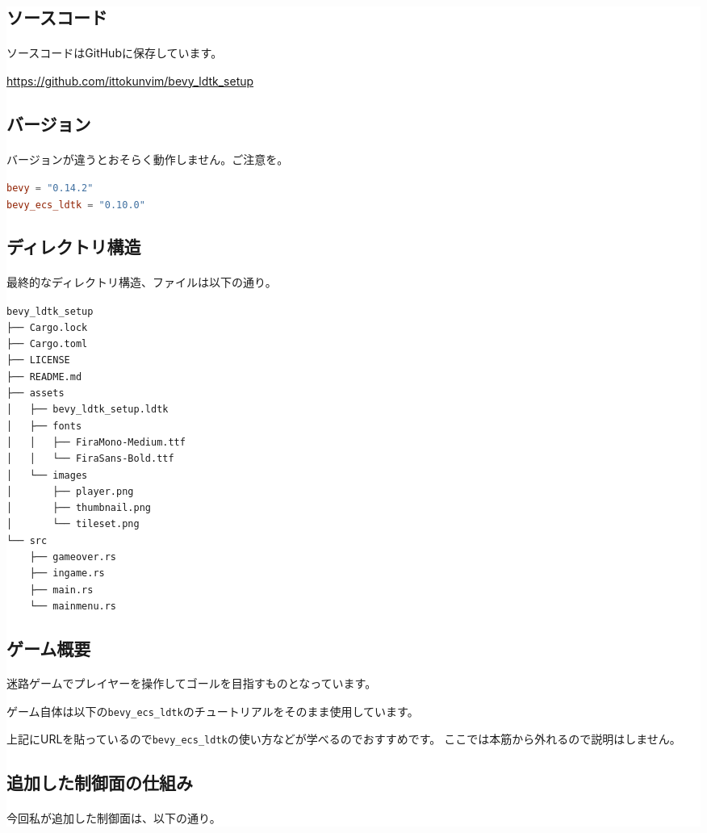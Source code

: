 ## ソースコード

ソースコードはGitHubに保存しています。

https://github.com/ittokunvim/bevy_ldtk_setup

## バージョン

バージョンが違うとおそらく動作しません。ご注意を。

```toml
bevy = "0.14.2"
bevy_ecs_ldtk = "0.10.0"
```

## ディレクトリ構造

最終的なディレクトリ構造、ファイルは以下の通り。

```
bevy_ldtk_setup
├── Cargo.lock
├── Cargo.toml
├── LICENSE
├── README.md
├── assets
│   ├── bevy_ldtk_setup.ldtk
│   ├── fonts
│   │   ├── FiraMono-Medium.ttf
│   │   └── FiraSans-Bold.ttf
│   └── images
│       ├── player.png
│       ├── thumbnail.png
│       └── tileset.png
└── src
    ├── gameover.rs
    ├── ingame.rs
    ├── main.rs
    └── mainmenu.rs
```

## ゲーム概要

迷路ゲームでプレイヤーを操作してゴールを目指すものとなっています。

ゲーム自体は以下の`bevy_ecs_ldtk`のチュートリアルをそのまま使用しています。

上記にURLを貼っているので`bevy_ecs_ldtk`の使い方などが学べるのでおすすめです。
ここでは本筋から外れるので説明はしません。

## 追加した制御面の仕組み

今回私が追加した制御面は、以下の通り。
